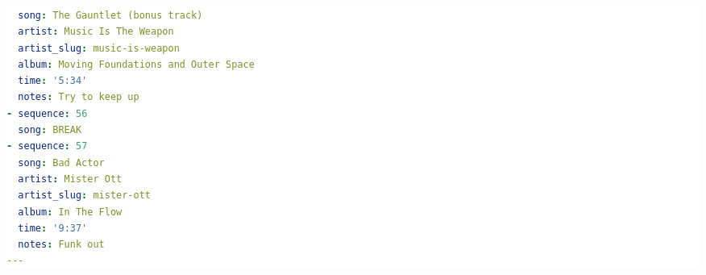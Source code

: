 ```yaml
  song: The Gauntlet (bonus track)
  artist: Music Is The Weapon
  artist_slug: music-is-weapon
  album: Moving Foundations and Outer Space
  time: '5:34'
  notes: Try to keep up
- sequence: 56
  song: BREAK
- sequence: 57
  song: Bad Actor
  artist: Mister Ott
  artist_slug: mister-ott
  album: In The Flow
  time: '9:37'
  notes: Funk out
---
```


